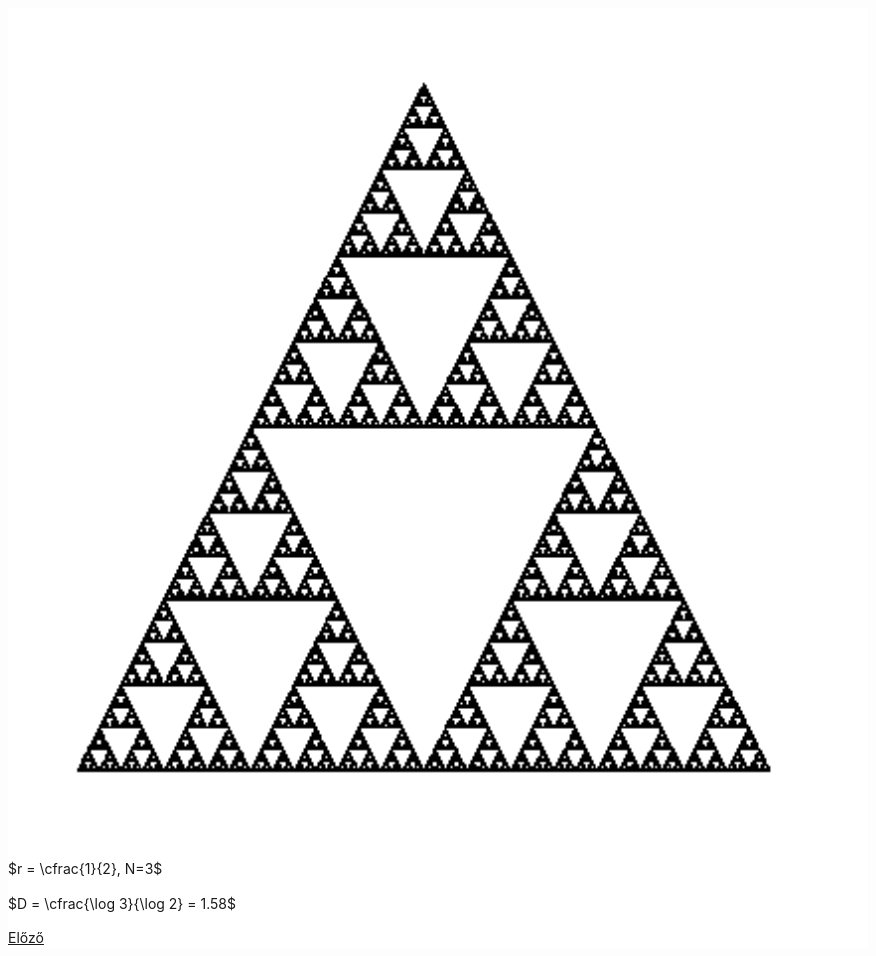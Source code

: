 ![alt text](./img/chapter_12/12_hausdorff_tri.png)

$r = \cfrac{1}{2}, N=3$

$D = \cfrac{\log 3}{\log 2} = 1.58$



[Előző](11.md)
